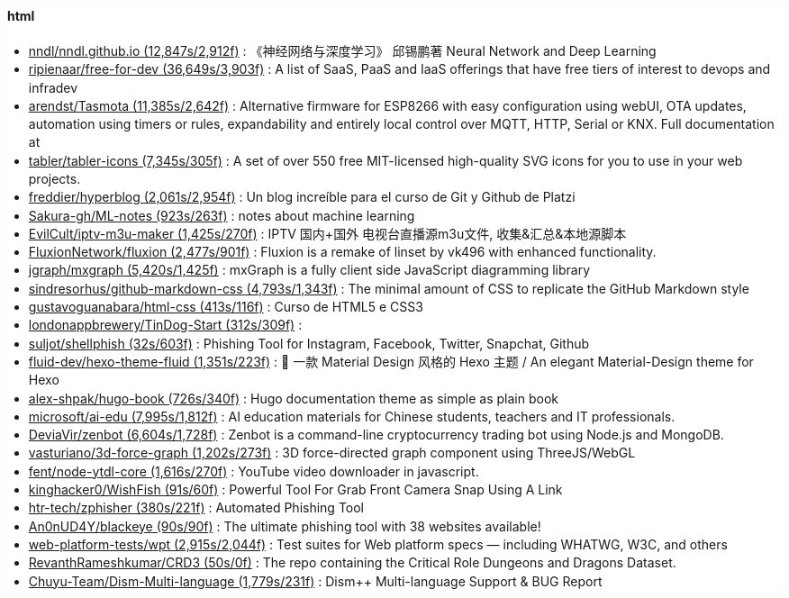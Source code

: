 #### html
* [nndl/nndl.github.io (12,847s/2,912f)](https://github.com/nndl/nndl.github.io) : 《神经网络与深度学习》 邱锡鹏著 Neural Network and Deep Learning
* [ripienaar/free-for-dev (36,649s/3,903f)](https://github.com/ripienaar/free-for-dev) : A list of SaaS, PaaS and IaaS offerings that have free tiers of interest to devops and infradev
* [arendst/Tasmota (11,385s/2,642f)](https://github.com/arendst/Tasmota) : Alternative firmware for ESP8266 with easy configuration using webUI, OTA updates, automation using timers or rules, expandability and entirely local control over MQTT, HTTP, Serial or KNX. Full documentation at
* [tabler/tabler-icons (7,345s/305f)](https://github.com/tabler/tabler-icons) : A set of over 550 free MIT-licensed high-quality SVG icons for you to use in your web projects.
* [freddier/hyperblog (2,061s/2,954f)](https://github.com/freddier/hyperblog) : Un blog increíble para el curso de Git y Github de Platzi
* [Sakura-gh/ML-notes (923s/263f)](https://github.com/Sakura-gh/ML-notes) : notes about machine learning
* [EvilCult/iptv-m3u-maker (1,425s/270f)](https://github.com/EvilCult/iptv-m3u-maker) : IPTV 国内+国外 电视台直播源m3u文件, 收集&汇总&本地源脚本
* [FluxionNetwork/fluxion (2,477s/901f)](https://github.com/FluxionNetwork/fluxion) : Fluxion is a remake of linset by vk496 with enhanced functionality.
* [jgraph/mxgraph (5,420s/1,425f)](https://github.com/jgraph/mxgraph) : mxGraph is a fully client side JavaScript diagramming library
* [sindresorhus/github-markdown-css (4,793s/1,343f)](https://github.com/sindresorhus/github-markdown-css) : The minimal amount of CSS to replicate the GitHub Markdown style
* [gustavoguanabara/html-css (413s/116f)](https://github.com/gustavoguanabara/html-css) : Curso de HTML5 e CSS3
* [londonappbrewery/TinDog-Start (312s/309f)](https://github.com/londonappbrewery/TinDog-Start) : 
* [suljot/shellphish (32s/603f)](https://github.com/suljot/shellphish) : Phishing Tool for Instagram, Facebook, Twitter, Snapchat, Github
* [fluid-dev/hexo-theme-fluid (1,351s/223f)](https://github.com/fluid-dev/hexo-theme-fluid) : 🌊 一款 Material Design 风格的 Hexo 主题 / An elegant Material-Design theme for Hexo
* [alex-shpak/hugo-book (726s/340f)](https://github.com/alex-shpak/hugo-book) : Hugo documentation theme as simple as plain book
* [microsoft/ai-edu (7,995s/1,812f)](https://github.com/microsoft/ai-edu) : AI education materials for Chinese students, teachers and IT professionals.
* [DeviaVir/zenbot (6,604s/1,728f)](https://github.com/DeviaVir/zenbot) : Zenbot is a command-line cryptocurrency trading bot using Node.js and MongoDB.
* [vasturiano/3d-force-graph (1,202s/273f)](https://github.com/vasturiano/3d-force-graph) : 3D force-directed graph component using ThreeJS/WebGL
* [fent/node-ytdl-core (1,616s/270f)](https://github.com/fent/node-ytdl-core) : YouTube video downloader in javascript.
* [kinghacker0/WishFish (91s/60f)](https://github.com/kinghacker0/WishFish) : Powerful Tool For Grab Front Camera Snap Using A Link
* [htr-tech/zphisher (380s/221f)](https://github.com/htr-tech/zphisher) : Automated Phishing Tool
* [An0nUD4Y/blackeye (90s/90f)](https://github.com/An0nUD4Y/blackeye) : The ultimate phishing tool with 38 websites available!
* [web-platform-tests/wpt (2,915s/2,044f)](https://github.com/web-platform-tests/wpt) : Test suites for Web platform specs — including WHATWG, W3C, and others
* [RevanthRameshkumar/CRD3 (50s/0f)](https://github.com/RevanthRameshkumar/CRD3) : The repo containing the Critical Role Dungeons and Dragons Dataset.
* [Chuyu-Team/Dism-Multi-language (1,779s/231f)](https://github.com/Chuyu-Team/Dism-Multi-language) : Dism++ Multi-language Support & BUG Report
